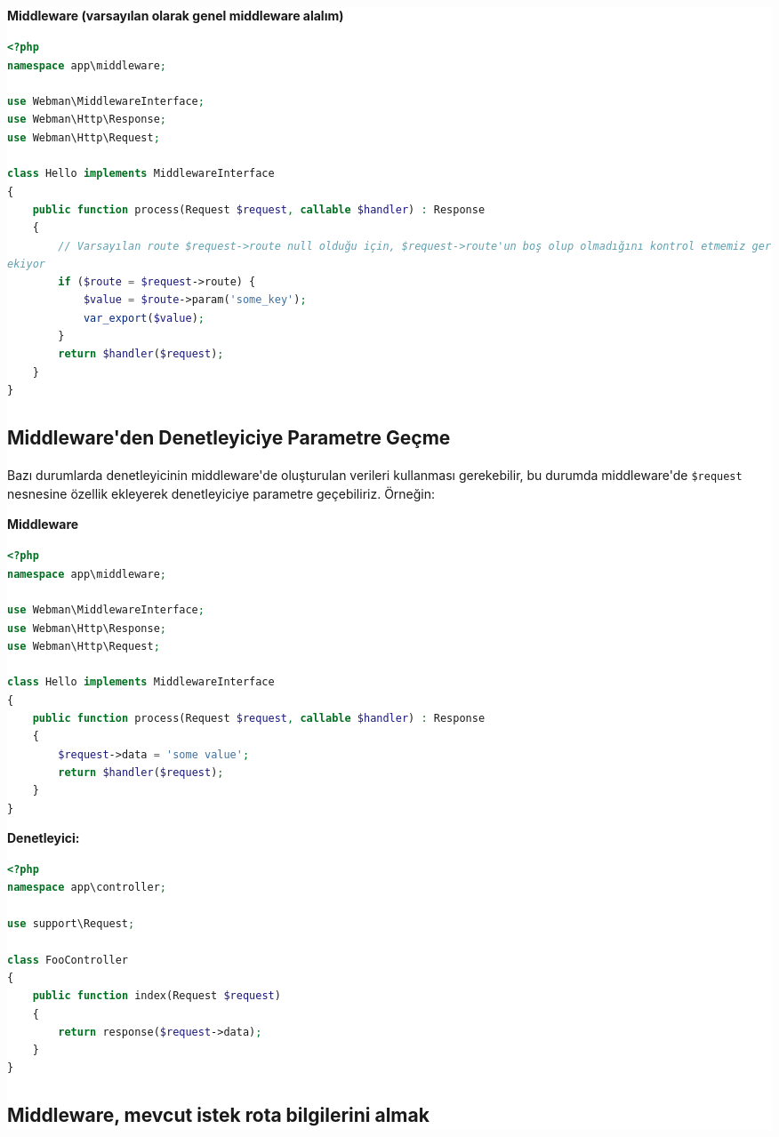 **Middleware (varsayılan olarak genel middleware alalım)**
```php
<?php
namespace app\middleware;

use Webman\MiddlewareInterface;
use Webman\Http\Response;
use Webman\Http\Request;

class Hello implements MiddlewareInterface
{
    public function process(Request $request, callable $handler) : Response
    {
        // Varsayılan route $request->route null olduğu için, $request->route'un boş olup olmadığını kontrol etmemiz gerekiyor
        if ($route = $request->route) {
            $value = $route->param('some_key');
            var_export($value);
        }
        return $handler($request);
    }
}
```

## Middleware'den Denetleyiciye Parametre Geçme

Bazı durumlarda denetleyicinin middleware'de oluşturulan verileri kullanması gerekebilir, bu durumda middleware'de `$request` nesnesine özellik ekleyerek denetleyiciye parametre geçebiliriz. Örneğin:

**Middleware**
```php
<?php
namespace app\middleware;

use Webman\MiddlewareInterface;
use Webman\Http\Response;
use Webman\Http\Request;

class Hello implements MiddlewareInterface
{
    public function process(Request $request, callable $handler) : Response
    {
        $request->data = 'some value';
        return $handler($request);
    }
}
```

**Denetleyici:**
```php
<?php
namespace app\controller;

use support\Request;

class FooController
{
    public function index(Request $request)
    {
        return response($request->data);
    }
}
```
## Middleware, mevcut istek rota bilgilerini almak
